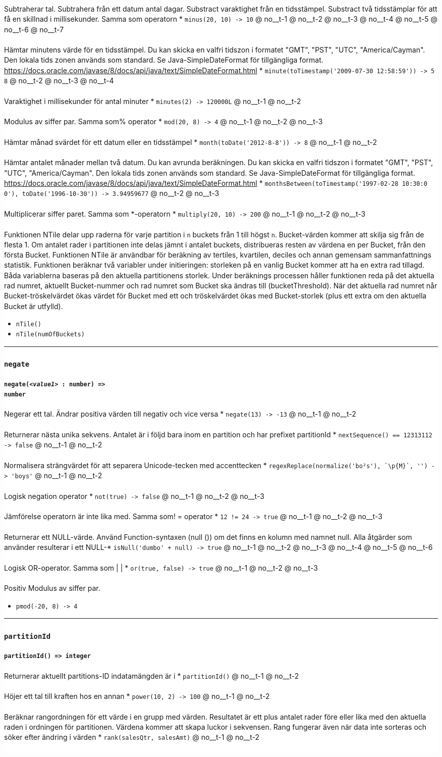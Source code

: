 Subtraherar tal. Subtrahera från ett datum antal dagar. Substract varaktighet från en tidsstämpel. Substract två tidsstämplar för att få en skillnad i millisekunder. Samma som operatorn * ``minus(20, 10) -> 10`` @ no__t-1 @ no__t-2 @ no__t-3 @ no__t-4 @ no__t-5 @ no__t-6 @ no__t-7<br/><br/>
Hämtar minutens värde för en tidsstämpel. Du kan skicka en valfri tidszon i formatet "GMT", "PST", "UTC", "America/Cayman". Den lokala tids zonen används som standard. Se Java-SimpleDateFormat för tillgängliga format. https://docs.oracle.com/javase/8/docs/api/java/text/SimpleDateFormat.html * ``minute(toTimestamp('2009-07-30 12:58:59')) -> 58`` @ no__t-2 @ no__t-3 @ no__t-4<br/><br/>
Varaktighet i millisekunder för antal minuter * ``minutes(2) -> 120000L`` @ no__t-1 @ no__t-2<br/><br/>
Modulus av siffer par. Samma som% operator * ``mod(20, 8) -> 4`` @ no__t-1 @ no__t-2 @ no__t-3<br/><br/>
Hämtar månad svärdet för ett datum eller en tidsstämpel * ``month(toDate('2012-8-8')) -> 8`` @ no__t-1 @ no__t-2<br/><br/>
Hämtar antalet månader mellan två datum. Du kan avrunda beräkningen. Du kan skicka en valfri tidszon i formatet "GMT", "PST", "UTC", "America/Cayman". Den lokala tids zonen används som standard. Se Java-SimpleDateFormat för tillgängliga format. https://docs.oracle.com/javase/8/docs/api/java/text/SimpleDateFormat.html * ``monthsBetween(toTimestamp('1997-02-28 10:30:00'), toDate('1996-10-30')) -> 3.94959677`` @ no__t-2 @ no__t-3<br/><br/>
Multiplicerar siffer paret. Samma som *-operatorn * ``multiply(20, 10) -> 200`` @ no__t-1 @ no__t-2 @ no__t-3<br/><br/>
Funktionen NTile delar upp raderna för varje partition i `n` buckets från 1 till högst `n`. Bucket-värden kommer att skilja sig från de flesta 1. Om antalet rader i partitionen inte delas jämnt i antalet buckets, distribueras resten av värdena en per Bucket, från den första Bucket. Funktionen NTile är användbar för beräkning av tertiles, kvartilen, deciles och annan gemensam sammanfattnings statistik. Funktionen beräknar två variabler under initieringen: storleken på en vanlig Bucket kommer att ha en extra rad tillagd. Båda variablerna baseras på den aktuella partitionens storlek. Under beräknings processen håller funktionen reda på det aktuella rad numret, aktuellt Bucket-nummer och rad numret som Bucket ska ändras till (bucketThreshold). När det aktuella rad numret når Bucket-tröskelvärdet ökas värdet för Bucket med ett och tröskelvärdet ökas med Bucket-storlek (plus ett extra om den aktuella Bucket är utfylld).
* ``nTile()``
* ``nTile(numOfBuckets)``
___
### <code>negate</code>
<code><b>negate(<i>&lt;value1&gt;</i> : number) => number</b></code><br/><br/>
Negerar ett tal. Ändrar positiva värden till negativ och vice versa * ``negate(13) -> -13`` @ no__t-1 @ no__t-2<br/><br/>
Returnerar nästa unika sekvens. Antalet är i följd bara inom en partition och har prefixet partitionId * ``nextSequence() == 12313112 -> false`` @ no__t-1 @ no__t-2<br/><br/>
Normalisera strängvärdet för att separera Unicode-tecken med accenttecken * ``regexReplace(normalize('bo²s'), `\p{M}`, '') -> 'boys'`` @ no__t-1 @ no__t-2<br/><br/>
Logisk negation operator * ``not(true) -> false`` @ no__t-1 @ no__t-2 @ no__t-3<br/><br/>
Jämförelse operatorn är inte lika med. Samma som! = operator * ``12 != 24 -> true`` @ no__t-1 @ no__t-2 @ no__t-3<br/><br/>
Returnerar ett NULL-värde. Använd Function-syntaxen (null ()) om det finns en kolumn med namnet null. Alla åtgärder som använder resulterar i ett NULL-* ``isNull('dumbo' + null) -> true`` @ no__t-1 @ no__t-2 @ no__t-3 @ no__t-4 @ no__t-5 @ no__t-6<br/><br/>
Logisk OR-operator. Samma som | | * ``or(true, false) -> true`` @ no__t-1 @ no__t-2 @ no__t-3<br/><br/>
Positiv Modulus av siffer par.
* ``pmod(-20, 8) -> 4``
___
### <code>partitionId</code>
<code><b>partitionId() => integer</b></code><br/><br/>
Returnerar aktuellt partitions-ID indatamängden är i * ``partitionId()`` @ no__t-1 @ no__t-2<br/><br/>
Höjer ett tal till kraften hos en annan * ``power(10, 2) -> 100`` @ no__t-1 @ no__t-2<br/><br/>
Beräknar rangordningen för ett värde i en grupp med värden. Resultatet är ett plus antalet rader före eller lika med den aktuella raden i ordningen för partitionen. Värdena kommer att skapa luckor i sekvensen. Rang fungerar även när data inte sorteras och söker efter ändring i värden * ``rank(salesQtr, salesAmt)`` @ no__t-1 @ no__t-2<br/><br/>